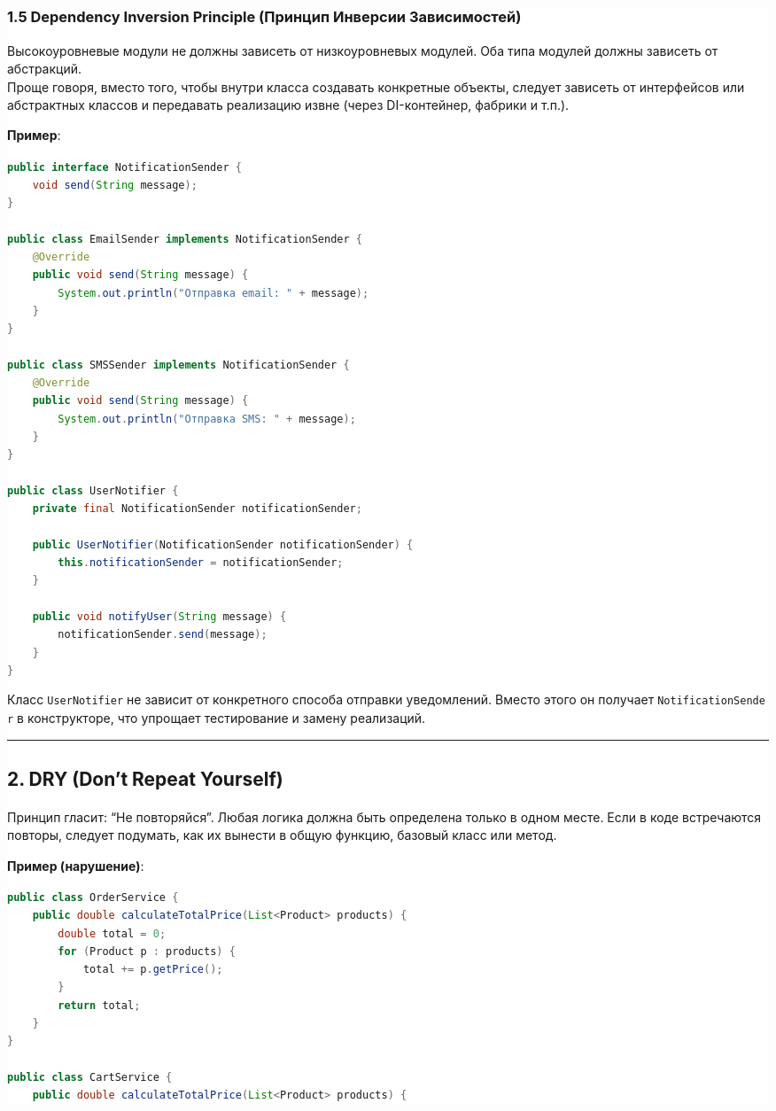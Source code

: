 
### 1.5 Dependency Inversion Principle (Принцип Инверсии Зависимостей)
Высокоуровневые модули не должны зависеть от низкоуровневых модулей. Оба типа модулей должны зависеть от абстракций.  
Проще говоря, вместо того, чтобы внутри класса создавать конкретные объекты, следует зависеть от интерфейсов или абстрактных классов и передавать реализацию извне (через DI-контейнер, фабрики и т.п.).

**Пример**:
```java
public interface NotificationSender {
    void send(String message);
}

public class EmailSender implements NotificationSender {
    @Override
    public void send(String message) {
        System.out.println("Отправка email: " + message);
    }
}

public class SMSSender implements NotificationSender {
    @Override
    public void send(String message) {
        System.out.println("Отправка SMS: " + message);
    }
}

public class UserNotifier {
    private final NotificationSender notificationSender;

    public UserNotifier(NotificationSender notificationSender) {
        this.notificationSender = notificationSender;
    }

    public void notifyUser(String message) {
        notificationSender.send(message);
    }
}
```
Класс `UserNotifier` не зависит от конкретного способа отправки уведомлений. Вместо этого он получает `NotificationSender` в конструкторе, что упрощает тестирование и замену реализаций.

---

## 2. DRY (Don’t Repeat Yourself)
Принцип гласит: “Не повторяйся”. Любая логика должна быть определена только в одном месте. Если в коде встречаются повторы, следует подумать, как их вынести в общую функцию, базовый класс или метод.

**Пример (нарушение)**:
```java
public class OrderService {
    public double calculateTotalPrice(List<Product> products) {
        double total = 0;
        for (Product p : products) {
            total += p.getPrice();
        }
        return total;
    }
}

public class CartService {
    public double calculateTotalPrice(List<Product> products) {
```